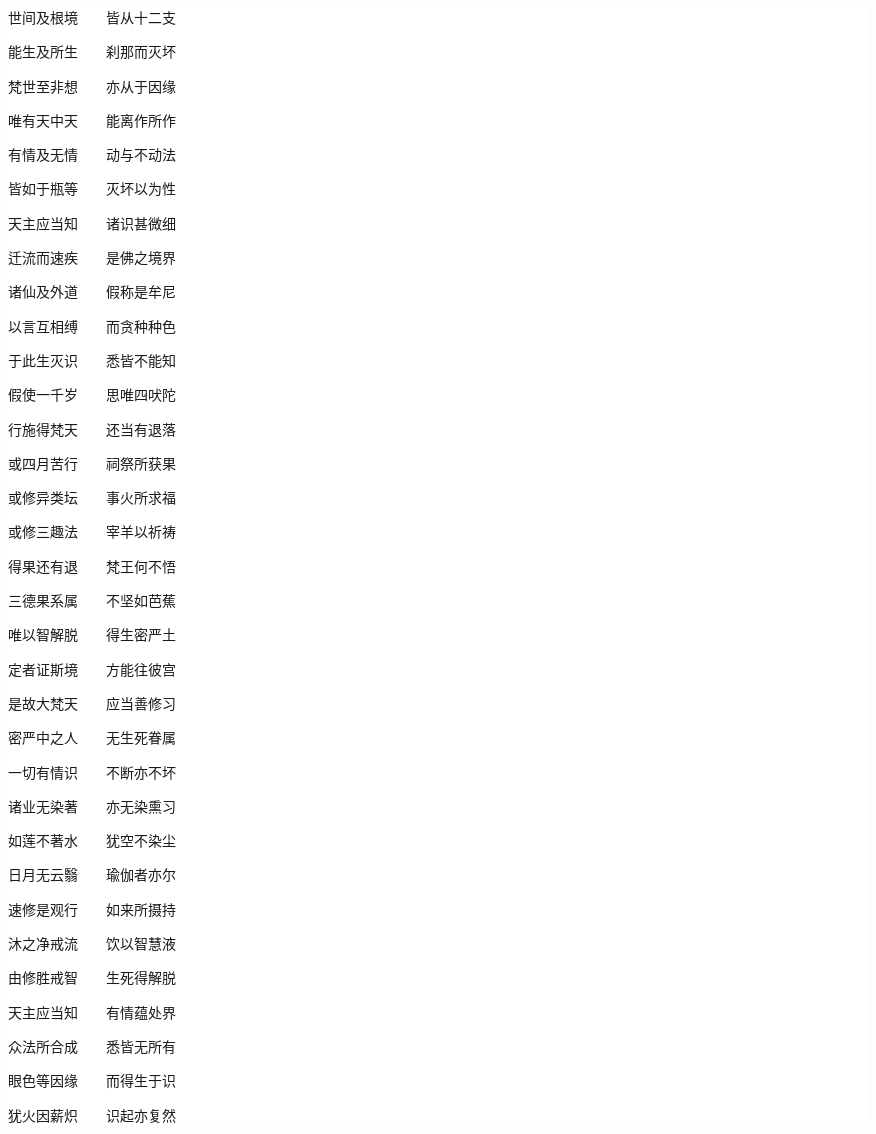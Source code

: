 世间及根境　　皆从十二支  

能生及所生　　刹那而灭坏  

梵世至非想　　亦从于因缘  

唯有天中天　　能离作所作  

有情及无情　　动与不动法  

皆如于瓶等　　灭坏以为性  

天主应当知　　诸识甚微细  

迁流而速疾　　是佛之境界  

诸仙及外道　　假称是牟尼  

以言互相缚　　而贪种种色  

于此生灭识　　悉皆不能知  

假使一千岁　　思唯四吠陀  

行施得梵天　　还当有退落  

或四月苦行　　祠祭所获果  

或修异类坛　　事火所求福  

或修三趣法　　宰羊以祈祷  

得果还有退　　梵王何不悟  

三德果系属　　不坚如芭蕉  

唯以智解脱　　得生密严土  

定者证斯境　　方能往彼宫  

是故大梵天　　应当善修习  

密严中之人　　无生死眷属  

一切有情识　　不断亦不坏  

诸业无染著　　亦无染熏习  

如莲不著水　　犹空不染尘  

日月无云翳　　瑜伽者亦尔  

速修是观行　　如来所摄持  

沐之净戒流　　饮以智慧液  

由修胜戒智　　生死得解脱  

天主应当知　　有情蕴处界  

众法所合成　　悉皆无所有  

眼色等因缘　　而得生于识  

犹火因薪炽　　识起亦复然  
